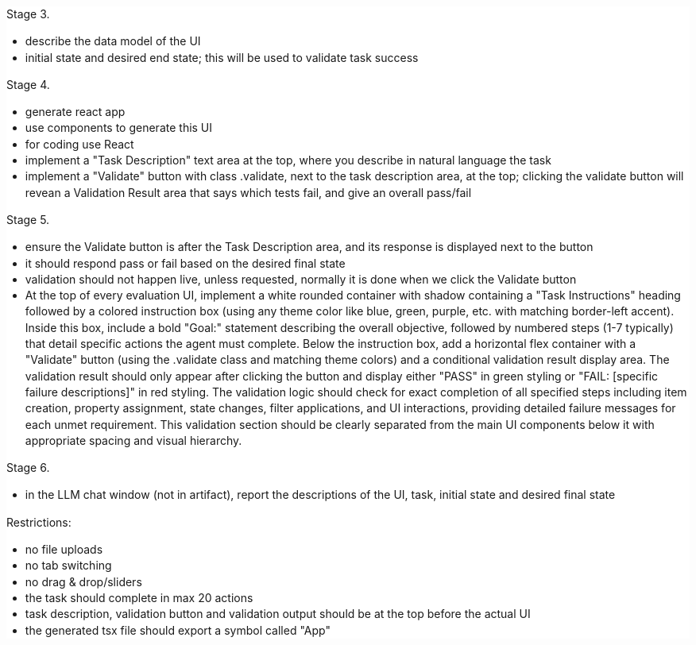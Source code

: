 Stage 3. 
- describe the data model of the UI
- initial state and desired end state; this will be used to validate task success

Stage 4. 
- generate react app
- use components to generate this UI
- for coding use React
- implement a "Task Description" text area at the top, where you describe in natural language the task
- implement a "Validate" button with class .validate, next to the task description area, at the top;
clicking the validate button will revean a Validation Result area that says which tests fail, and give an overall pass/fail

Stage 5.
- ensure the Validate button is after the Task Description area, and its response is displayed next to the button
- it should respond pass or fail based on the desired final state
- validation should not happen live, unless requested, normally it is done when we click the Validate button
- At the top of every evaluation UI, implement a white rounded container with shadow containing a "Task Instructions" heading followed by a colored instruction box (using any theme color like blue, green, purple, etc. with matching border-left accent). Inside this box, include a bold "Goal:" statement describing the overall objective, followed by numbered steps (1-7 typically) that detail specific actions the agent must complete. Below the instruction box, add a horizontal flex container with a "Validate" button (using the .validate class and matching theme colors) and a conditional validation result display area. The validation result should only appear after clicking the button and display either "PASS" in green styling or "FAIL: [specific failure descriptions]" in red styling. The validation logic should check for exact completion of all specified steps including item creation, property assignment, state changes, filter applications, and UI interactions, providing detailed failure messages for each unmet requirement. This validation section should be clearly separated from the main UI components below it with appropriate spacing and visual hierarchy.

Stage 6.
- in the LLM chat window (not in artifact), report the descriptions of the UI, task, initial state and desired final state

Restrictions:
- no file uploads
- no tab switching
- no drag & drop/sliders
- the task should complete in max 20 actions
- task description, validation button and validation output should be at the top before the actual UI
- the generated tsx file should export a symbol called "App"